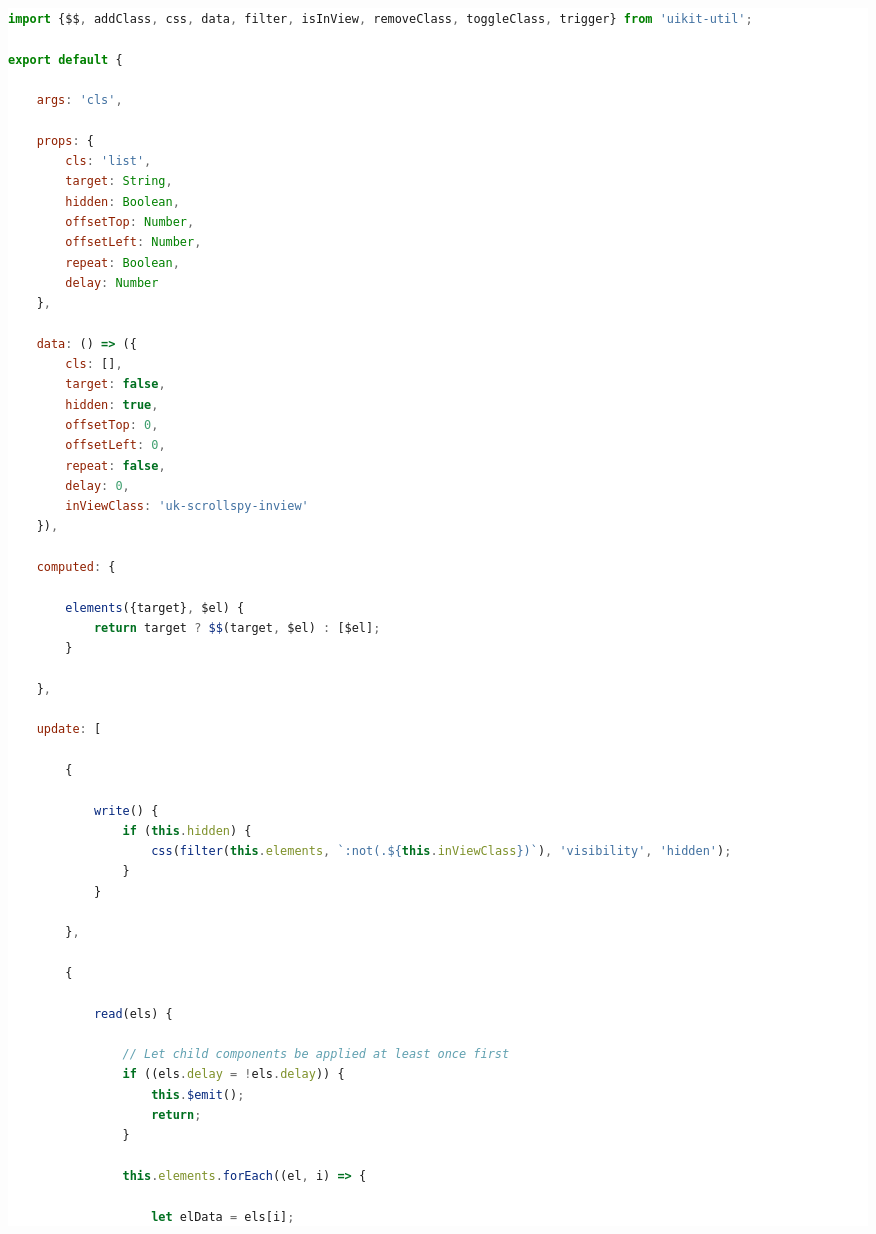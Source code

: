 ~~~javascript
import {$$, addClass, css, data, filter, isInView, removeClass, toggleClass, trigger} from 'uikit-util';

export default {

    args: 'cls',

    props: {
        cls: 'list',
        target: String,
        hidden: Boolean,
        offsetTop: Number,
        offsetLeft: Number,
        repeat: Boolean,
        delay: Number
    },

    data: () => ({
        cls: [],
        target: false,
        hidden: true,
        offsetTop: 0,
        offsetLeft: 0,
        repeat: false,
        delay: 0,
        inViewClass: 'uk-scrollspy-inview'
    }),

    computed: {

        elements({target}, $el) {
            return target ? $$(target, $el) : [$el];
        }

    },

    update: [

        {

            write() {
                if (this.hidden) {
                    css(filter(this.elements, `:not(.${this.inViewClass})`), 'visibility', 'hidden');
                }
            }

        },

        {

            read(els) {

                // Let child components be applied at least once first
                if ((els.delay = !els.delay)) {
                    this.$emit();
                    return;
                }

                this.elements.forEach((el, i) => {

                    let elData = els[i];

~~~